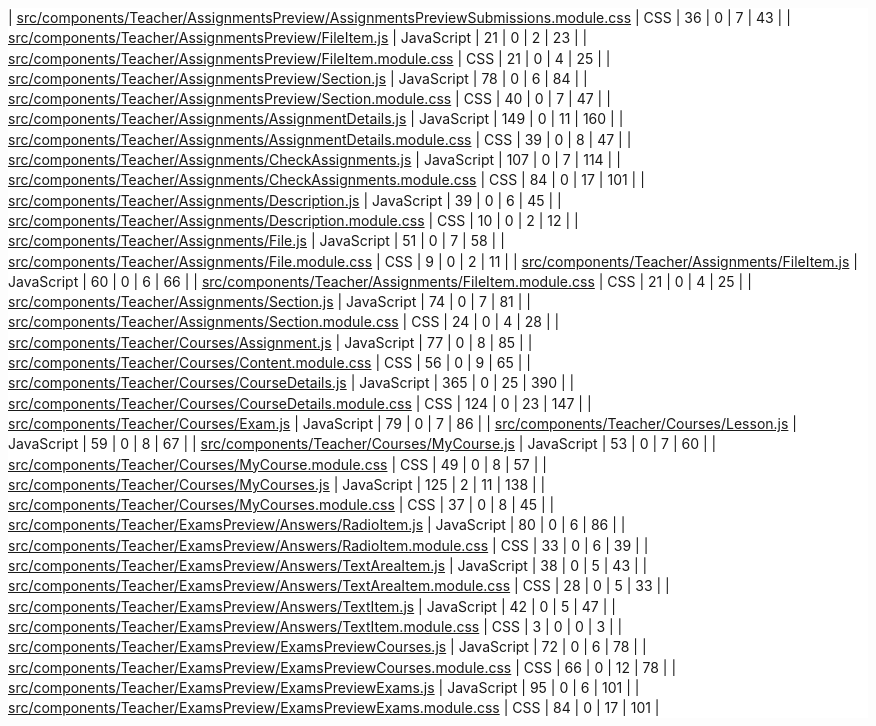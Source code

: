 | [src/components/Teacher/AssignmentsPreview/AssignmentsPreviewSubmissions.module.css](/src/components/Teacher/AssignmentsPreview/AssignmentsPreviewSubmissions.module.css) | CSS | 36 | 0 | 7 | 43 |
| [src/components/Teacher/AssignmentsPreview/FileItem.js](/src/components/Teacher/AssignmentsPreview/FileItem.js) | JavaScript | 21 | 0 | 2 | 23 |
| [src/components/Teacher/AssignmentsPreview/FileItem.module.css](/src/components/Teacher/AssignmentsPreview/FileItem.module.css) | CSS | 21 | 0 | 4 | 25 |
| [src/components/Teacher/AssignmentsPreview/Section.js](/src/components/Teacher/AssignmentsPreview/Section.js) | JavaScript | 78 | 0 | 6 | 84 |
| [src/components/Teacher/AssignmentsPreview/Section.module.css](/src/components/Teacher/AssignmentsPreview/Section.module.css) | CSS | 40 | 0 | 7 | 47 |
| [src/components/Teacher/Assignments/AssignmentDetails.js](/src/components/Teacher/Assignments/AssignmentDetails.js) | JavaScript | 149 | 0 | 11 | 160 |
| [src/components/Teacher/Assignments/AssignmentDetails.module.css](/src/components/Teacher/Assignments/AssignmentDetails.module.css) | CSS | 39 | 0 | 8 | 47 |
| [src/components/Teacher/Assignments/CheckAssignments.js](/src/components/Teacher/Assignments/CheckAssignments.js) | JavaScript | 107 | 0 | 7 | 114 |
| [src/components/Teacher/Assignments/CheckAssignments.module.css](/src/components/Teacher/Assignments/CheckAssignments.module.css) | CSS | 84 | 0 | 17 | 101 |
| [src/components/Teacher/Assignments/Description.js](/src/components/Teacher/Assignments/Description.js) | JavaScript | 39 | 0 | 6 | 45 |
| [src/components/Teacher/Assignments/Description.module.css](/src/components/Teacher/Assignments/Description.module.css) | CSS | 10 | 0 | 2 | 12 |
| [src/components/Teacher/Assignments/File.js](/src/components/Teacher/Assignments/File.js) | JavaScript | 51 | 0 | 7 | 58 |
| [src/components/Teacher/Assignments/File.module.css](/src/components/Teacher/Assignments/File.module.css) | CSS | 9 | 0 | 2 | 11 |
| [src/components/Teacher/Assignments/FileItem.js](/src/components/Teacher/Assignments/FileItem.js) | JavaScript | 60 | 0 | 6 | 66 |
| [src/components/Teacher/Assignments/FileItem.module.css](/src/components/Teacher/Assignments/FileItem.module.css) | CSS | 21 | 0 | 4 | 25 |
| [src/components/Teacher/Assignments/Section.js](/src/components/Teacher/Assignments/Section.js) | JavaScript | 74 | 0 | 7 | 81 |
| [src/components/Teacher/Assignments/Section.module.css](/src/components/Teacher/Assignments/Section.module.css) | CSS | 24 | 0 | 4 | 28 |
| [src/components/Teacher/Courses/Assignment.js](/src/components/Teacher/Courses/Assignment.js) | JavaScript | 77 | 0 | 8 | 85 |
| [src/components/Teacher/Courses/Content.module.css](/src/components/Teacher/Courses/Content.module.css) | CSS | 56 | 0 | 9 | 65 |
| [src/components/Teacher/Courses/CourseDetails.js](/src/components/Teacher/Courses/CourseDetails.js) | JavaScript | 365 | 0 | 25 | 390 |
| [src/components/Teacher/Courses/CourseDetails.module.css](/src/components/Teacher/Courses/CourseDetails.module.css) | CSS | 124 | 0 | 23 | 147 |
| [src/components/Teacher/Courses/Exam.js](/src/components/Teacher/Courses/Exam.js) | JavaScript | 79 | 0 | 7 | 86 |
| [src/components/Teacher/Courses/Lesson.js](/src/components/Teacher/Courses/Lesson.js) | JavaScript | 59 | 0 | 8 | 67 |
| [src/components/Teacher/Courses/MyCourse.js](/src/components/Teacher/Courses/MyCourse.js) | JavaScript | 53 | 0 | 7 | 60 |
| [src/components/Teacher/Courses/MyCourse.module.css](/src/components/Teacher/Courses/MyCourse.module.css) | CSS | 49 | 0 | 8 | 57 |
| [src/components/Teacher/Courses/MyCourses.js](/src/components/Teacher/Courses/MyCourses.js) | JavaScript | 125 | 2 | 11 | 138 |
| [src/components/Teacher/Courses/MyCourses.module.css](/src/components/Teacher/Courses/MyCourses.module.css) | CSS | 37 | 0 | 8 | 45 |
| [src/components/Teacher/ExamsPreview/Answers/RadioItem.js](/src/components/Teacher/ExamsPreview/Answers/RadioItem.js) | JavaScript | 80 | 0 | 6 | 86 |
| [src/components/Teacher/ExamsPreview/Answers/RadioItem.module.css](/src/components/Teacher/ExamsPreview/Answers/RadioItem.module.css) | CSS | 33 | 0 | 6 | 39 |
| [src/components/Teacher/ExamsPreview/Answers/TextAreaItem.js](/src/components/Teacher/ExamsPreview/Answers/TextAreaItem.js) | JavaScript | 38 | 0 | 5 | 43 |
| [src/components/Teacher/ExamsPreview/Answers/TextAreaItem.module.css](/src/components/Teacher/ExamsPreview/Answers/TextAreaItem.module.css) | CSS | 28 | 0 | 5 | 33 |
| [src/components/Teacher/ExamsPreview/Answers/TextItem.js](/src/components/Teacher/ExamsPreview/Answers/TextItem.js) | JavaScript | 42 | 0 | 5 | 47 |
| [src/components/Teacher/ExamsPreview/Answers/TextItem.module.css](/src/components/Teacher/ExamsPreview/Answers/TextItem.module.css) | CSS | 3 | 0 | 0 | 3 |
| [src/components/Teacher/ExamsPreview/ExamsPreviewCourses.js](/src/components/Teacher/ExamsPreview/ExamsPreviewCourses.js) | JavaScript | 72 | 0 | 6 | 78 |
| [src/components/Teacher/ExamsPreview/ExamsPreviewCourses.module.css](/src/components/Teacher/ExamsPreview/ExamsPreviewCourses.module.css) | CSS | 66 | 0 | 12 | 78 |
| [src/components/Teacher/ExamsPreview/ExamsPreviewExams.js](/src/components/Teacher/ExamsPreview/ExamsPreviewExams.js) | JavaScript | 95 | 0 | 6 | 101 |
| [src/components/Teacher/ExamsPreview/ExamsPreviewExams.module.css](/src/components/Teacher/ExamsPreview/ExamsPreviewExams.module.css) | CSS | 84 | 0 | 17 | 101 |